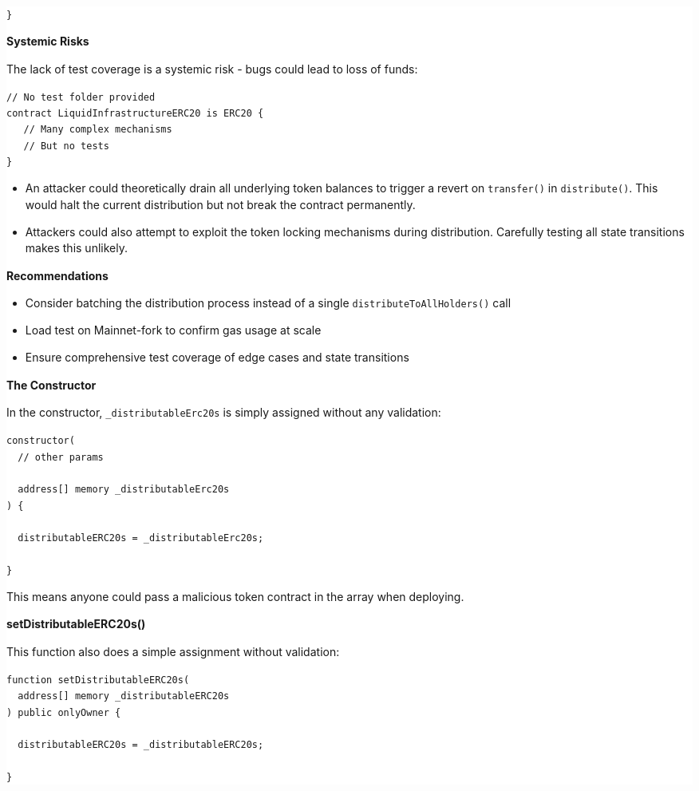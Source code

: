 ```solidity
}
```

**Systemic Risks**  

The lack of test coverage is a systemic risk - bugs could lead to loss of funds:

```solidity
// No test folder provided
contract LiquidInfrastructureERC20 is ERC20 {
   // Many complex mechanisms
   // But no tests  
}
```

- An attacker could theoretically drain all underlying token balances to trigger a revert on `transfer()` in `distribute()`. This would halt the current distribution but not break the contract permanently.

- Attackers could also attempt to exploit the token locking mechanisms during distribution. Carefully testing all state transitions makes this unlikely.

**Recommendations** 

- Consider batching the distribution process instead of a single `distributeToAllHolders()` call

- Load test on Mainnet-fork to confirm gas usage at scale

- Ensure comprehensive test coverage of edge cases and state transitions


**The Constructor**

In the constructor, `_distributableErc20s` is simply assigned without any validation:

```solidity
constructor(
  // other params

  address[] memory _distributableErc20s
) {

  distributableERC20s = _distributableErc20s;

}
```

This means anyone could pass a malicious token contract in the array when deploying.

**setDistributableERC20s()**

This function also does a simple assignment without validation:

```solidity
function setDistributableERC20s(
  address[] memory _distributableERC20s
) public onlyOwner {

  distributableERC20s = _distributableERC20s;

}
```
